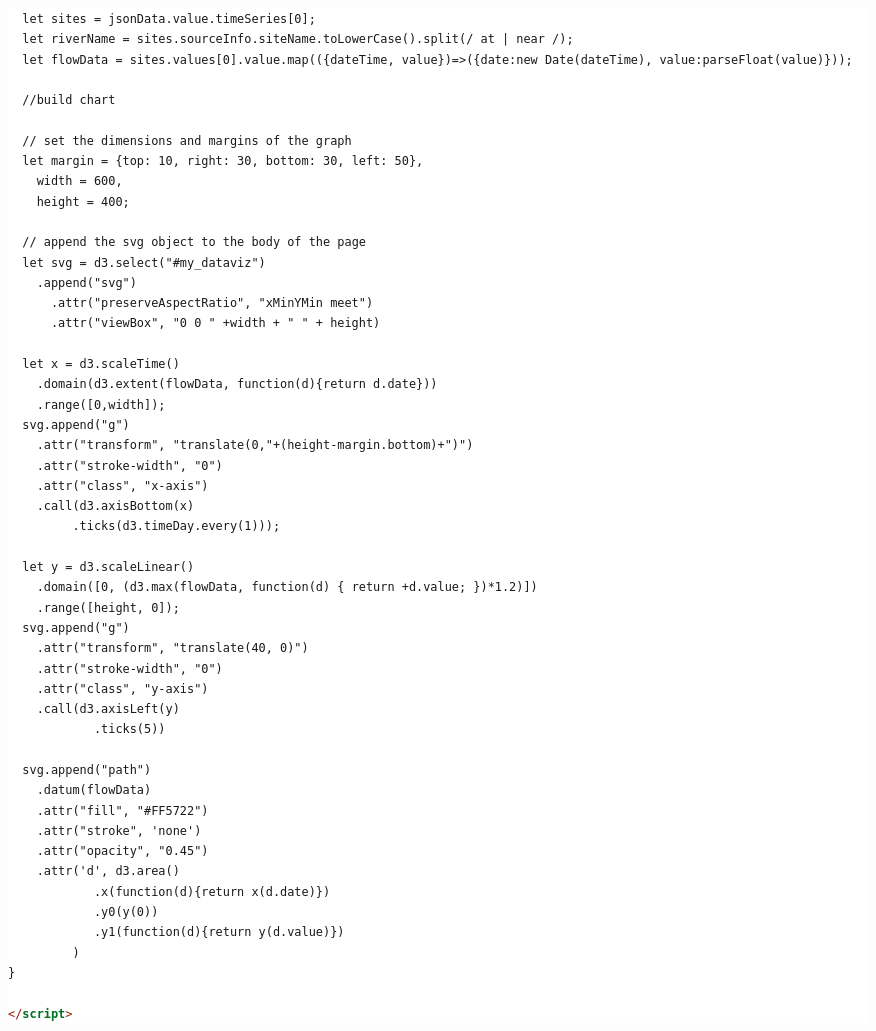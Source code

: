 ```html
  let sites = jsonData.value.timeSeries[0];
  let riverName = sites.sourceInfo.siteName.toLowerCase().split(/ at | near /);
  let flowData = sites.values[0].value.map(({dateTime, value})=>({date:new Date(dateTime), value:parseFloat(value)}));

  //build chart

  // set the dimensions and margins of the graph
  let margin = {top: 10, right: 30, bottom: 30, left: 50},
    width = 600,
    height = 400;

  // append the svg object to the body of the page
  let svg = d3.select("#my_dataviz")
    .append("svg")
      .attr("preserveAspectRatio", "xMinYMin meet")
      .attr("viewBox", "0 0 " +width + " " + height)

  let x = d3.scaleTime()
    .domain(d3.extent(flowData, function(d){return d.date}))
    .range([0,width]);
  svg.append("g")
    .attr("transform", "translate(0,"+(height-margin.bottom)+")")
    .attr("stroke-width", "0")
    .attr("class", "x-axis")
    .call(d3.axisBottom(x)
         .ticks(d3.timeDay.every(1)));

  let y = d3.scaleLinear()
    .domain([0, (d3.max(flowData, function(d) { return +d.value; })*1.2)])
    .range([height, 0]);
  svg.append("g")
    .attr("transform", "translate(40, 0)")
    .attr("stroke-width", "0")
    .attr("class", "y-axis")
    .call(d3.axisLeft(y)
            .ticks(5))

  svg.append("path")
    .datum(flowData)
    .attr("fill", "#FF5722")
    .attr("stroke", 'none')
    .attr("opacity", "0.45")
    .attr('d', d3.area()
            .x(function(d){return x(d.date)})
            .y0(y(0))
            .y1(function(d){return y(d.value)})
         )
}

</script>

```
